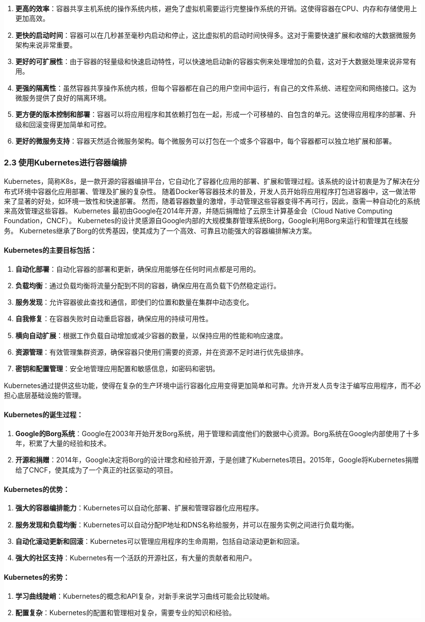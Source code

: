 1. **更高的效率**：容器共享主机系统的操作系统内核，避免了虚拟机需要运行完整操作系统的开销。这使得容器在CPU、内存和存储使用上更加高效。

2. **更快的启动时间**：容器可以在几秒甚至毫秒内启动和停止，这比虚拟机的启动时间快得多。这对于需要快速扩展和收缩的大数据微服务架构来说非常重要。

3. **更好的可扩展性**：由于容器的轻量级和快速启动特性，可以快速地启动新的容器实例来处理增加的负载，这对于大数据处理来说非常有用。

4. **更强的隔离性**：虽然容器共享操作系统内核，但每个容器都在自己的用户空间中运行，有自己的文件系统、进程空间和网络接口。这为微服务提供了良好的隔离环境。

5. **更方便的版本控制和部署**：容器可以将应用程序和其依赖打包在一起，形成一个可移植的、自包含的单元。这使得应用程序的部署、升级和回滚变得更加简单和可控。

6. **更好的微服务支持**：容器天然适合微服务架构。每个微服务可以打包在一个或多个容器中，每个容器都可以独立地扩展和部署。

### 2.3 使用Kubernetes进行容器编排

Kubernetes，简称K8s，是一款开源的容器编排平台，它自动化了容器化应用的部署、扩展和管理过程。该系统的设计初衷是为了解决在分布式环境中容器化应用部署、管理及扩展的复杂性。
随着Docker等容器技术的普及，开发人员开始将应用程序打包进容器中，这一做法带来了显著的好处，如环境一致性和快速部署。
然而，随着容器数量的激增，手动管理这些容器变得不再可行，因此，亟需一种自动化的系统来高效管理这些容器。
Kubernetes 最初由Google在2014年开源，并随后捐赠给了云原生计算基金会（Cloud Native Computing Foundation，CNCF）。
Kubernetes的设计灵感源自Google内部的大规模集群管理系统Borg，Google利用Borg来运行和管理其在线服务。
Kubernetes继承了Borg的优秀基因，使其成为了一个高效、可靠且功能强大的容器编排解决方案。

#### **Kubernetes的主要目标包括：**

1. **自动化部署**：自动化容器的部署和更新，确保应用能够在任何时间点都是可用的。

2. **负载均衡**：通过负载均衡将流量分配到不同的容器，确保应用在高负载下仍然稳定运行。

3. **服务发现**：允许容器彼此查找和通信，即使们的位置和数量在集群中动态变化。

4. **自我修复**：在容器失败时自动重启容器，确保应用的持续可用性。

5. **横向自动扩展**：根据工作负载自动增加或减少容器的数量，以保持应用的性能和响应速度。

6. **资源管理**：有效管理集群资源，确保容器只使用们需要的资源，并在资源不足时进行优先级排序。

7. **密钥和配置管理**：安全地管理应用配置和敏感信息，如密码和密钥。

Kubernetes通过提供这些功能，使得在复杂的生产环境中运行容器化应用变得更加简单和可靠。允许开发人员专注于编写应用程序，而不必担心底层基础设施的管理。

#### **Kubernetes的诞生过程：**

1. **Google的Borg系统**：Google在2003年开始开发Borg系统，用于管理和调度他们的数据中心资源。Borg系统在Google内部使用了十多年，积累了大量的经验和技术。

2. **开源和捐赠**：2014年，Google决定将Borg的设计理念和经验开源，于是创建了Kubernetes项目。2015年，Google将Kubernetes捐赠给了CNCF，使其成为了一个真正的社区驱动的项目。

#### **Kubernetes的优势：**

1. **强大的容器编排能力**：Kubernetes可以自动化部署、扩展和管理容器化应用程序。

2. **服务发现和负载均衡**：Kubernetes可以自动分配IP地址和DNS名称给服务，并可以在服务实例之间进行负载均衡。

3. **自动化滚动更新和回滚**：Kubernetes可以管理应用程序的生命周期，包括自动滚动更新和回滚。

4. **强大的社区支持**：Kubernetes有一个活跃的开源社区，有大量的贡献者和用户。

#### **Kubernetes的劣势：**

1. **学习曲线陡峭**：Kubernetes的概念和API复杂，对新手来说学习曲线可能会比较陡峭。

2. **配置复杂**：Kubernetes的配置和管理相对复杂，需要专业的知识和经验。
